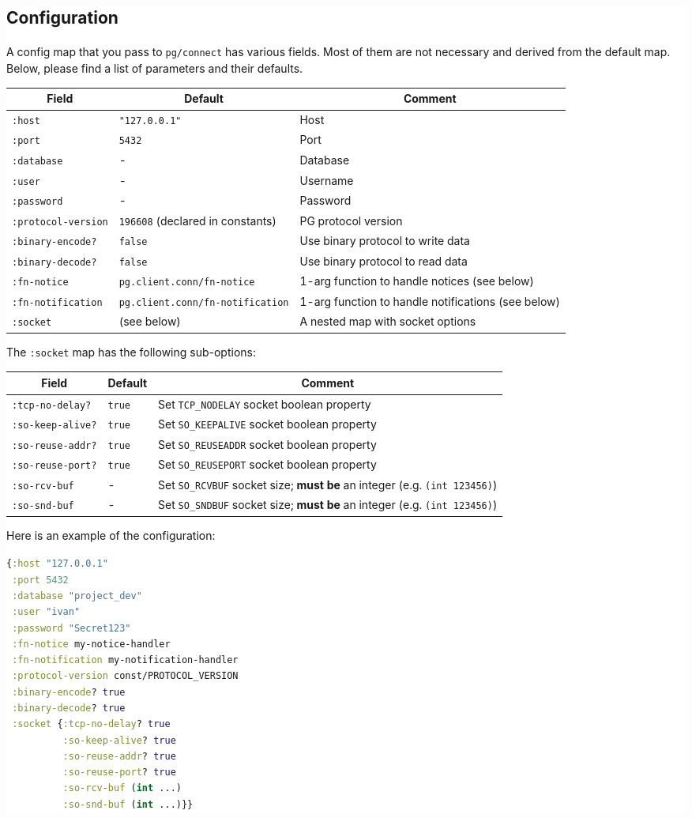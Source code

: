 ## Configuration

A config map that you pass to `pg/connect` has various fields. Most of them are
not necessary and derived from the default map. Below, please find a list of
parameters and their defaults.

| Field               | Default                          | Comment                                            |
|---------------------|----------------------------------|----------------------------------------------------|
| `:host`             | `"127.0.0.1"`                    | Host                                               |
| `:port`             | `5432`                           | Port                                               |
| `:database`         | -                                | Database                                           |
| `:user`             | -                                | Username                                           |
| `:password`         | -                                | Password                                           |
| `:protocol-version` | `196608` (declared in constants) | PG protocol version                                |
| `:binary-encode?`   | `false`                          | Use binary protocol to write data                  |
| `:binary-decode?`   | `false`                          | Use binary protocol to read data                   |
| `:fn-notice`        | `pg.client.conn/fn-notice`       | 1-arg function to handle notices (see below)       |
| `:fn-notification`  | `pg.client.conn/fn-notification` | 1-arg function to handle notifications (see below) |
| `:socket`           | (see below)                      | A nested map with socket options                   |

The `:socket` map has the following sub-options:

| Field             | Default | Comment                                                                   |
|-------------------|---------|---------------------------------------------------------------------------|
| `:tcp-no-delay?`  | `true`  | Set `TCP_NODELAY` socket boolean property                                 |
| `:so-keep-alive?` | `true`  | Set `SO_KEEPALIVE` socket boolean property                                |
| `:so-reuse-addr?` | `true`  | Set `SO_REUSEADDR` socket boolean property                                |
| `:so-reuse-port?` | `true`  | Set `SO_REUSEPORT` socket boolean property                                |
| `:so-rcv-buf`     | -       | Set `SO_RCVBUF` socket size; **must be** an integer (e.g. `(int 123456)`) |
| `:so-snd-buf`     | -       | Set `SO_SNDBUF` socket size; **must be** an integer (e.g. `(int 123456)`) |


Here is an example of the configuration:

~~~clojure
{:host "127.0.0.1"
 :port 5432
 :database "project_dev"
 :user "ivan"
 :password "Secret123"
 :fn-notice my-notice-handler
 :fn-notification my-notification-handler
 :protocol-version const/PROTOCOL_VERSION
 :binary-encode? true
 :binary-decode? true
 :socket {:tcp-no-delay? true
          :so-keep-alive? true
          :so-reuse-addr? true
          :so-reuse-port? true
          :so-rcv-buf (int ...)
          :so-snd-buf (int ...)}}
~~~
